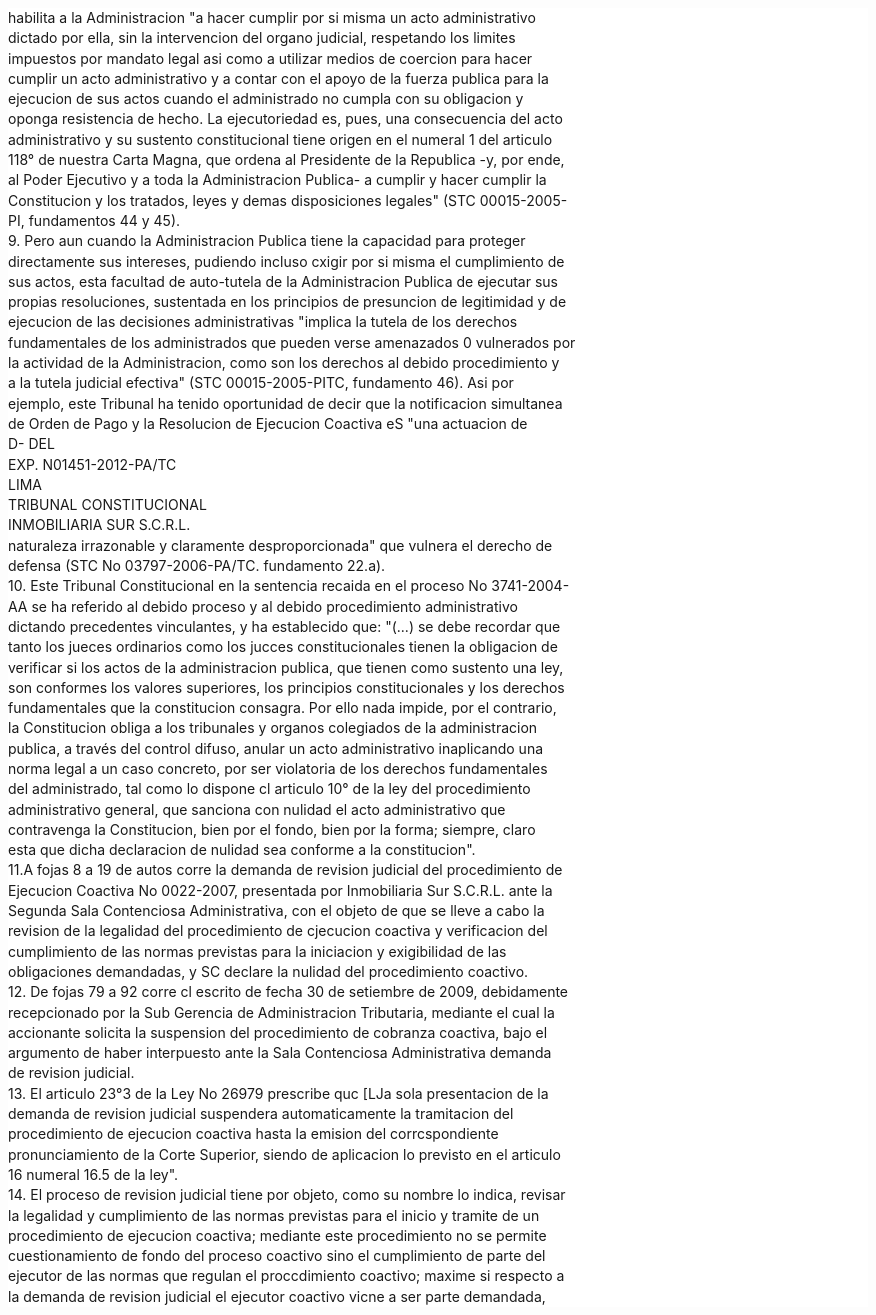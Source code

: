 habilita a la Administracion "a hacer cumplir por si misma un acto administrativo  
dictado por ella, sin la intervencion del organo judicial, respetando los limites  
impuestos por mandato legal asi como a utilizar medios de coercion para hacer  
cumplir un acto administrativo y a contar con el apoyo de la fuerza publica para la  
ejecucion de sus actos cuando el administrado no cumpla con su obligacion y  
oponga resistencia de hecho. La ejecutoriedad es, pues, una consecuencia del acto  
administrativo y su sustento constitucional tiene origen en el numeral 1 del articulo  
118° de nuestra Carta Magna, que ordena al Presidente de la Republica -y, por ende,  
al Poder Ejecutivo y a toda la Administracion Publica- a cumplir y hacer cumplir la  
Constitucion y los tratados, leyes y demas disposiciones legales" (STC 00015-2005-  
PI, fundamentos 44 y 45).  
9. Pero aun cuando la Administracion Publica tiene la capacidad para proteger  
directamente sus intereses, pudiendo incluso cxigir por si misma el cumplimiento de  
sus actos, esta facultad de auto-tutela de la Administracion Publica de ejecutar sus  
propias resoluciones, sustentada en los principios de presuncion de legitimidad y de  
ejecucion de las decisiones administrativas "implica la tutela de los derechos  
fundamentales de los administrados que pueden verse amenazados 0 vulnerados por  
la actividad de la Administracion, como son los derechos al debido procedimiento y  
a la tutela judicial efectiva" (STC 00015-2005-PITC, fundamento 46). Asi por  
ejemplo, este Tribunal ha tenido oportunidad de decir que la notificacion simultanea  
de Orden de Pago y la Resolucion de Ejecucion Coactiva eS "una actuacion de  
D- DEL  
EXP. N01451-2012-PA/TC  
LIMA  
TRIBUNAL CONSTITUCIONAL  
INMOBILIARIA SUR S.C.R.L.  
naturaleza irrazonable y claramente desproporcionada" que vulnera el derecho de  
defensa (STC No 03797-2006-PA/TC. fundamento 22.a).  
10. Este Tribunal Constitucional en la sentencia recaida en el proceso No 3741-2004-  
AA se ha referido al debido proceso y al debido procedimiento administrativo  
dictando precedentes vinculantes, y ha establecido que: "(...) se debe recordar que  
tanto los jueces ordinarios como los jucces constitucionales tienen la obligacion de  
verificar si los actos de la administracion publica, que tienen como sustento una ley,  
son conformes los valores superiores, los principios constitucionales y los derechos  
fundamentales que la constitucion consagra. Por ello nada impide, por el contrario,  
la Constitucion obliga a los tribunales y organos colegiados de la administracion  
publica, a través del control difuso, anular un acto administrativo inaplicando una  
norma legal a un caso concreto, por ser violatoria de los derechos fundamentales  
del administrado, tal como lo dispone cl articulo 10° de la ley del procedimiento  
administrativo general, que sanciona con nulidad el acto administrativo que  
contravenga la Constitucion, bien por el fondo, bien por la forma; siempre, claro  
esta que dicha declaracion de nulidad sea conforme a la constitucion".  
11.A fojas 8 a 19 de autos corre la demanda de revision judicial del procedimiento de  
Ejecucion Coactiva No 0022-2007, presentada por Inmobiliaria Sur S.C.R.L. ante la  
Segunda Sala Contenciosa Administrativa, con el objeto de que se lleve a cabo la  
revision de la legalidad del procedimiento de cjecucion coactiva y verificacion del  
cumplimiento de las normas previstas para la iniciacion y exigibilidad de las  
obligaciones demandadas, y SC declare la nulidad del procedimiento coactivo.  
12. De fojas 79 a 92 corre cl escrito de fecha 30 de setiembre de 2009, debidamente  
recepcionado por la Sub Gerencia de Administracion Tributaria, mediante el cual la  
accionante solicita la suspension del procedimiento de cobranza coactiva, bajo el  
argumento de haber interpuesto ante la Sala Contenciosa Administrativa demanda  
de revision judicial.  
13. El articulo 23°3 de la Ley No 26979 prescribe quc [LJa sola presentacion de la  
demanda de revision judicial suspendera automaticamente la tramitacion del  
procedimiento de ejecucion coactiva hasta la emision del corrcspondiente  
pronunciamiento de la Corte Superior, siendo de aplicacion lo previsto en el articulo  
16 numeral 16.5 de la ley".  
14. El proceso de revision judicial tiene por objeto, como su nombre lo indica, revisar  
la legalidad y cumplimiento de las normas previstas para el inicio y tramite de un  
procedimiento de ejecucion coactiva; mediante este procedimiento no se permite  
cuestionamiento de fondo del proceso coactivo sino el cumplimiento de parte del  
ejecutor de las normas que regulan el proccdimiento coactivo; maxime si respecto a  
la demanda de revision judicial el ejecutor coactivo vicne a ser parte demandada,  